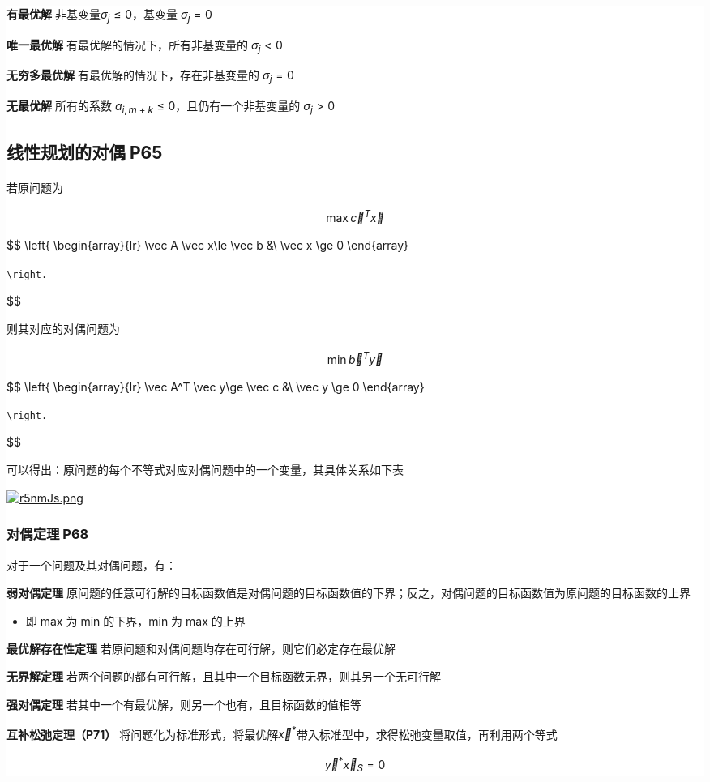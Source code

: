 **有最优解** 非基变量$\sigma_j\le 0$，基变量 $\sigma_j=0$

**唯一最优解** 有最优解的情况下，所有非基变量的 $\sigma_j<0$

**无穷多最优解** 有最优解的情况下，存在非基变量的 $\sigma_j=0$

**无最优解** 所有的系数 $a_{i,m+k}\le 0$，且仍有一个非基变量的 $\sigma_j>0$

## 线性规划的对偶 P65

若原问题为

$$\max\vec{c}^T\vec x$$

$$
\left\{
\begin{array}{lr}
    \vec A \vec x\le \vec b &\\
    \vec x \ge 0
\end{array}

    \right.
$$

则其对应的对偶问题为

$$\min\vec{b}^T\vec y$$

$$
\left\{
\begin{array}{lr}
    \vec A^T \vec y\ge \vec c &\\
    \vec y \ge 0
\end{array}

    \right.
$$

可以得出：原问题的每个不等式对应对偶问题中的一个变量，其具体关系如下表

[![r5nmJs.png](https://s3.ax1x.com/2020/12/27/r5nmJs.png)](https://imgchr.com/i/r5nmJs)

### 对偶定理 P68

对于一个问题及其对偶问题，有：

**弱对偶定理** 原问题的任意可行解的目标函数值是对偶问题的目标函数值的下界；反之，对偶问题的目标函数值为原问题的目标函数的上界

- 即 max 为 min 的下界，min 为 max 的上界

**最优解存在性定理** 若原问题和对偶问题均存在可行解，则它们必定存在最优解

**无界解定理** 若两个问题的都有可行解，且其中一个目标函数无界，则其另一个无可行解

**强对偶定理** 若其中一个有最优解，则另一个也有，且目标函数的值相等

**互补松弛定理（P71）** 将问题化为标准形式，将最优解$\vec x^*$带入标准型中，求得松弛变量取值，再利用两个等式

$$\vec y^*\vec x_S = 0$$
